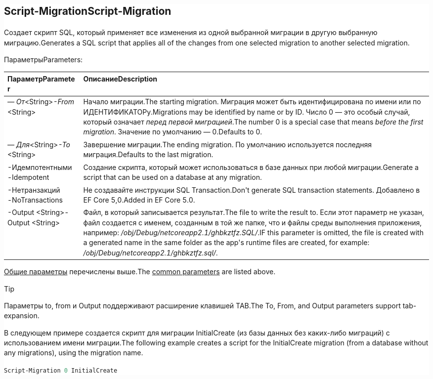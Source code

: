 ## <a name="script-migration"></a><span data-ttu-id="26a3e-287">Script-Migration</span><span class="sxs-lookup"><span data-stu-id="26a3e-287">Script-Migration</span></span>

<span data-ttu-id="26a3e-288">Создает скрипт SQL, который применяет все изменения из одной выбранной миграции в другую выбранную миграцию.</span><span class="sxs-lookup"><span data-stu-id="26a3e-288">Generates a SQL script that applies all of the changes from one selected migration to another selected migration.</span></span>

<span data-ttu-id="26a3e-289">Параметры</span><span class="sxs-lookup"><span data-stu-id="26a3e-289">Parameters:</span></span>

| <span data-ttu-id="26a3e-290">Параметр</span><span class="sxs-lookup"><span data-stu-id="26a3e-290">Parameter</span></span>                    | <span data-ttu-id="26a3e-291">Описание</span><span class="sxs-lookup"><span data-stu-id="26a3e-291">Description</span></span>                                                                                                                                                                                                                |
|:---------------------------- |:---------------------------------------------------------------------------------------------------------------------------------------------------------------------------------------------------------------------------|
| <span data-ttu-id="26a3e-292">*— От*\<String></span><span class="sxs-lookup"><span data-stu-id="26a3e-292">*-From* \<String></span></span>            | <span data-ttu-id="26a3e-293">Начало миграции.</span><span class="sxs-lookup"><span data-stu-id="26a3e-293">The starting migration.</span></span> <span data-ttu-id="26a3e-294">Миграция может быть идентифицирована по имени или по ИДЕНТИФИКАТОРу.</span><span class="sxs-lookup"><span data-stu-id="26a3e-294">Migrations may be identified by name or by ID.</span></span> <span data-ttu-id="26a3e-295">Число 0 — это особый случай, который означает *перед первой миграцией*.</span><span class="sxs-lookup"><span data-stu-id="26a3e-295">The number 0 is a special case that means *before the first migration*.</span></span> <span data-ttu-id="26a3e-296">Значение по умолчанию — 0.</span><span class="sxs-lookup"><span data-stu-id="26a3e-296">Defaults to 0.</span></span>                                                              |
| <span data-ttu-id="26a3e-297">*— Для*\<String></span><span class="sxs-lookup"><span data-stu-id="26a3e-297">*-To* \<String></span></span>              | <span data-ttu-id="26a3e-298">Завершение миграции.</span><span class="sxs-lookup"><span data-stu-id="26a3e-298">The ending migration.</span></span> <span data-ttu-id="26a3e-299">По умолчанию используется последняя миграция.</span><span class="sxs-lookup"><span data-stu-id="26a3e-299">Defaults to the last migration.</span></span>                                                                                                                                                                      |
| <span data-ttu-id="26a3e-300">-Идемпотентными</span><span class="sxs-lookup"><span data-stu-id="26a3e-300">-Idempotent</span></span>                  | <span data-ttu-id="26a3e-301">Создание скрипта, который может использоваться в базе данных при любой миграции.</span><span class="sxs-lookup"><span data-stu-id="26a3e-301">Generate a script that can be used on a database at any migration.</span></span>                                                                                                                                                         |
| <span data-ttu-id="26a3e-302"><nobr>-Нетранзакций</nobr></span><span class="sxs-lookup"><span data-stu-id="26a3e-302"><nobr>-NoTransactions</nobr></span></span> | <span data-ttu-id="26a3e-303">Не создавайте инструкции SQL Transaction.</span><span class="sxs-lookup"><span data-stu-id="26a3e-303">Don't generate SQL transaction statements.</span></span> <span data-ttu-id="26a3e-304">Добавлено в EF Core 5,0.</span><span class="sxs-lookup"><span data-stu-id="26a3e-304">Added in EF Core 5.0.</span></span>                                                                                                                                                           |
| <span data-ttu-id="26a3e-305">-Output \<String></span><span class="sxs-lookup"><span data-stu-id="26a3e-305">-Output \<String></span></span>            | <span data-ttu-id="26a3e-306">Файл, в который записывается результат.</span><span class="sxs-lookup"><span data-stu-id="26a3e-306">The file to write the result to.</span></span> <span data-ttu-id="26a3e-307">Если этот параметр не указан, файл создается с именем, созданным в той же папке, что и файлы среды выполнения приложения, например: */obj/Debug/netcoreapp2.1/ghbkztfz.SQL/*.</span><span class="sxs-lookup"><span data-stu-id="26a3e-307">IF this parameter is omitted, the file is created with a generated name in the same folder as the app's runtime files are created, for example: */obj/Debug/netcoreapp2.1/ghbkztfz.sql/*.</span></span> |

<span data-ttu-id="26a3e-308">[Общие параметры](#common-parameters) перечислены выше.</span><span class="sxs-lookup"><span data-stu-id="26a3e-308">The [common parameters](#common-parameters) are listed above.</span></span>

> [!TIP]
> <span data-ttu-id="26a3e-309">Параметры to, from и Output поддерживают расширение клавишей TAB.</span><span class="sxs-lookup"><span data-stu-id="26a3e-309">The To, From, and Output parameters support tab-expansion.</span></span>

<span data-ttu-id="26a3e-310">В следующем примере создается скрипт для миграции InitialCreate (из базы данных без каких-либо миграций) с использованием имени миграции.</span><span class="sxs-lookup"><span data-stu-id="26a3e-310">The following example creates a script for the InitialCreate migration (from a database without any migrations), using the migration name.</span></span>

```powershell
Script-Migration 0 InitialCreate
```
